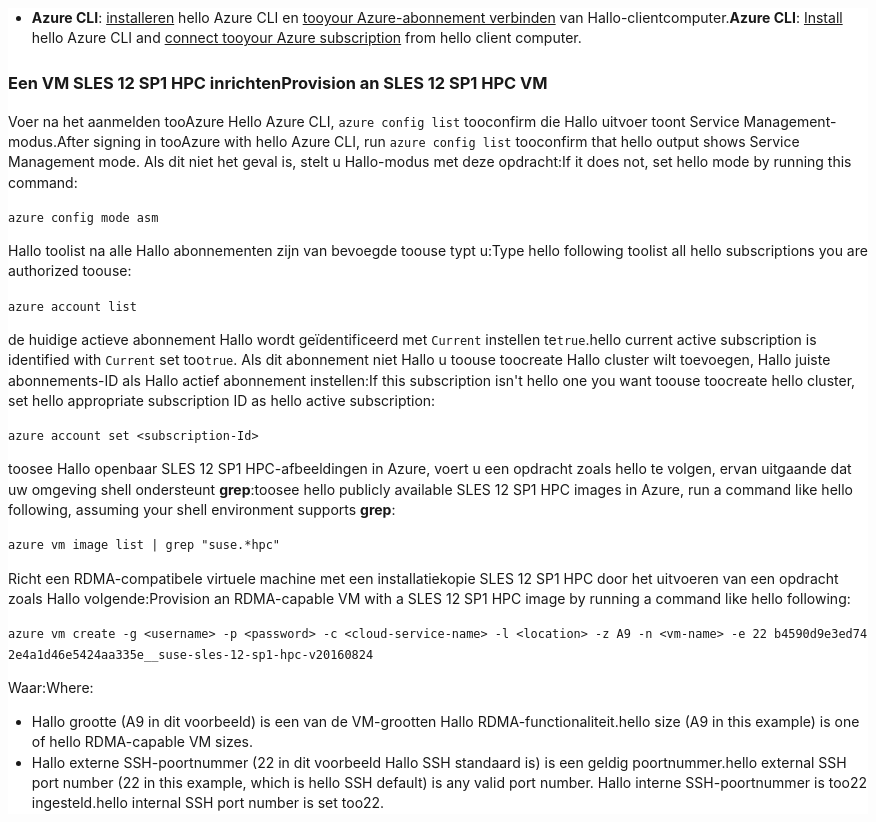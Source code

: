 * <span data-ttu-id="3664c-138">**Azure CLI**: [installeren](../../../cli-install-nodejs.md) hello Azure CLI en [tooyour Azure-abonnement verbinden](../../../xplat-cli-connect.md) van Hallo-clientcomputer.</span><span class="sxs-lookup"><span data-stu-id="3664c-138">**Azure CLI**: [Install](../../../cli-install-nodejs.md) hello Azure CLI and [connect tooyour Azure subscription](../../../xplat-cli-connect.md) from hello client computer.</span></span>

### <a name="provision-an-sles-12-sp1-hpc-vm"></a><span data-ttu-id="3664c-139">Een VM SLES 12 SP1 HPC inrichten</span><span class="sxs-lookup"><span data-stu-id="3664c-139">Provision an SLES 12 SP1 HPC VM</span></span>
<span data-ttu-id="3664c-140">Voer na het aanmelden tooAzure Hello Azure CLI, `azure config list` tooconfirm die Hallo uitvoer toont Service Management-modus.</span><span class="sxs-lookup"><span data-stu-id="3664c-140">After signing in tooAzure with hello Azure CLI, run `azure config list` tooconfirm that hello output shows Service Management mode.</span></span> <span data-ttu-id="3664c-141">Als dit niet het geval is, stelt u Hallo-modus met deze opdracht:</span><span class="sxs-lookup"><span data-stu-id="3664c-141">If it does not, set hello mode by running this command:</span></span>

    azure config mode asm


<span data-ttu-id="3664c-142">Hallo toolist na alle Hallo abonnementen zijn van bevoegde toouse typt u:</span><span class="sxs-lookup"><span data-stu-id="3664c-142">Type hello following toolist all hello subscriptions you are authorized toouse:</span></span>

    azure account list

<span data-ttu-id="3664c-143">de huidige actieve abonnement Hallo wordt geïdentificeerd met `Current` instellen te`true`.</span><span class="sxs-lookup"><span data-stu-id="3664c-143">hello current active subscription is identified with `Current` set too`true`.</span></span> <span data-ttu-id="3664c-144">Als dit abonnement niet Hallo u toouse toocreate Hallo cluster wilt toevoegen, Hallo juiste abonnements-ID als Hallo actief abonnement instellen:</span><span class="sxs-lookup"><span data-stu-id="3664c-144">If this subscription isn't hello one you want toouse toocreate hello cluster, set hello appropriate subscription ID as hello active subscription:</span></span>

    azure account set <subscription-Id>

<span data-ttu-id="3664c-145">toosee Hallo openbaar SLES 12 SP1 HPC-afbeeldingen in Azure, voert u een opdracht zoals hello te volgen, ervan uitgaande dat uw omgeving shell ondersteunt **grep**:</span><span class="sxs-lookup"><span data-stu-id="3664c-145">toosee hello publicly available SLES 12 SP1 HPC images in Azure, run a command like hello following, assuming your shell environment supports **grep**:</span></span>

    azure vm image list | grep "suse.*hpc"

<span data-ttu-id="3664c-146">Richt een RDMA-compatibele virtuele machine met een installatiekopie SLES 12 SP1 HPC door het uitvoeren van een opdracht zoals Hallo volgende:</span><span class="sxs-lookup"><span data-stu-id="3664c-146">Provision an RDMA-capable VM with a SLES 12 SP1 HPC image by running a command like hello following:</span></span>

    azure vm create -g <username> -p <password> -c <cloud-service-name> -l <location> -z A9 -n <vm-name> -e 22 b4590d9e3ed742e4a1d46e5424aa335e__suse-sles-12-sp1-hpc-v20160824

<span data-ttu-id="3664c-147">Waar:</span><span class="sxs-lookup"><span data-stu-id="3664c-147">Where:</span></span>

* <span data-ttu-id="3664c-148">Hallo grootte (A9 in dit voorbeeld) is een van de VM-grootten Hallo RDMA-functionaliteit.</span><span class="sxs-lookup"><span data-stu-id="3664c-148">hello size (A9 in this example) is one of hello RDMA-capable VM sizes.</span></span>
* <span data-ttu-id="3664c-149">Hallo externe SSH-poortnummer (22 in dit voorbeeld Hallo SSH standaard is) is een geldig poortnummer.</span><span class="sxs-lookup"><span data-stu-id="3664c-149">hello external SSH port number (22 in this example, which is hello SSH default) is any valid port number.</span></span> <span data-ttu-id="3664c-150">Hallo interne SSH-poortnummer is too22 ingesteld.</span><span class="sxs-lookup"><span data-stu-id="3664c-150">hello internal SSH port number is set too22.</span></span>